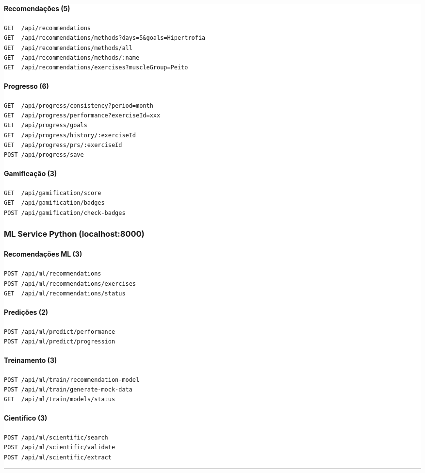 #### Recomendações (5)
```
GET  /api/recommendations
GET  /api/recommendations/methods?days=5&goals=Hipertrofia
GET  /api/recommendations/methods/all
GET  /api/recommendations/methods/:name
GET  /api/recommendations/exercises?muscleGroup=Peito
```

#### Progresso (6)
```
GET  /api/progress/consistency?period=month
GET  /api/progress/performance?exerciseId=xxx
GET  /api/progress/goals
GET  /api/progress/history/:exerciseId
GET  /api/progress/prs/:exerciseId
POST /api/progress/save
```

#### Gamificação (3)
```
GET  /api/gamification/score
GET  /api/gamification/badges
POST /api/gamification/check-badges
```

### ML Service Python (localhost:8000)

#### Recomendações ML (3)
```
POST /api/ml/recommendations
POST /api/ml/recommendations/exercises
GET  /api/ml/recommendations/status
```

#### Predições (2)
```
POST /api/ml/predict/performance
POST /api/ml/predict/progression
```

#### Treinamento (3)
```
POST /api/ml/train/recommendation-model
POST /api/ml/train/generate-mock-data
GET  /api/ml/train/models/status
```

#### Científico (3)
```
POST /api/ml/scientific/search
POST /api/ml/scientific/validate
POST /api/ml/scientific/extract
```

---